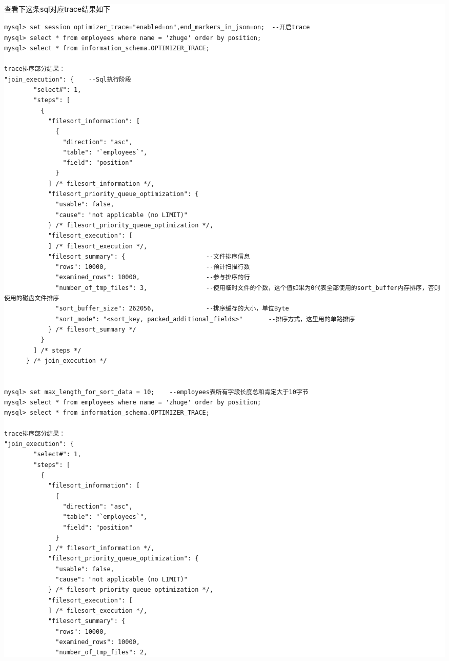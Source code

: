 查看下这条sql对应trace结果如下

```mysql
mysql> set session optimizer_trace="enabled=on",end_markers_in_json=on;  --开启trace
mysql> select * from employees where name = 'zhuge' order by position;
mysql> select * from information_schema.OPTIMIZER_TRACE;

trace排序部分结果：
"join_execution": {    --Sql执行阶段
        "select#": 1,
        "steps": [
          {
            "filesort_information": [
              {
                "direction": "asc",
                "table": "`employees`",
                "field": "position"
              }
            ] /* filesort_information */,
            "filesort_priority_queue_optimization": {
              "usable": false,
              "cause": "not applicable (no LIMIT)"
            } /* filesort_priority_queue_optimization */,
            "filesort_execution": [
            ] /* filesort_execution */,
            "filesort_summary": {                      --文件排序信息
              "rows": 10000,                           --预计扫描行数
              "examined_rows": 10000,                  --参与排序的行
              "number_of_tmp_files": 3,                --使用临时文件的个数，这个值如果为0代表全部使用的sort_buffer内存排序，否则使用的磁盘文件排序
              "sort_buffer_size": 262056,              --排序缓存的大小，单位Byte
              "sort_mode": "<sort_key, packed_additional_fields>"       --排序方式，这里用的单路排序
            } /* filesort_summary */
          }
        ] /* steps */
      } /* join_execution */
      
      
mysql> set max_length_for_sort_data = 10;    --employees表所有字段长度总和肯定大于10字节
mysql> select * from employees where name = 'zhuge' order by position;
mysql> select * from information_schema.OPTIMIZER_TRACE;

trace排序部分结果：
"join_execution": {
        "select#": 1,
        "steps": [
          {
            "filesort_information": [
              {
                "direction": "asc",
                "table": "`employees`",
                "field": "position"
              }
            ] /* filesort_information */,
            "filesort_priority_queue_optimization": {
              "usable": false,
              "cause": "not applicable (no LIMIT)"
            } /* filesort_priority_queue_optimization */,
            "filesort_execution": [
            ] /* filesort_execution */,
            "filesort_summary": {
              "rows": 10000,
              "examined_rows": 10000,
              "number_of_tmp_files": 2,
```